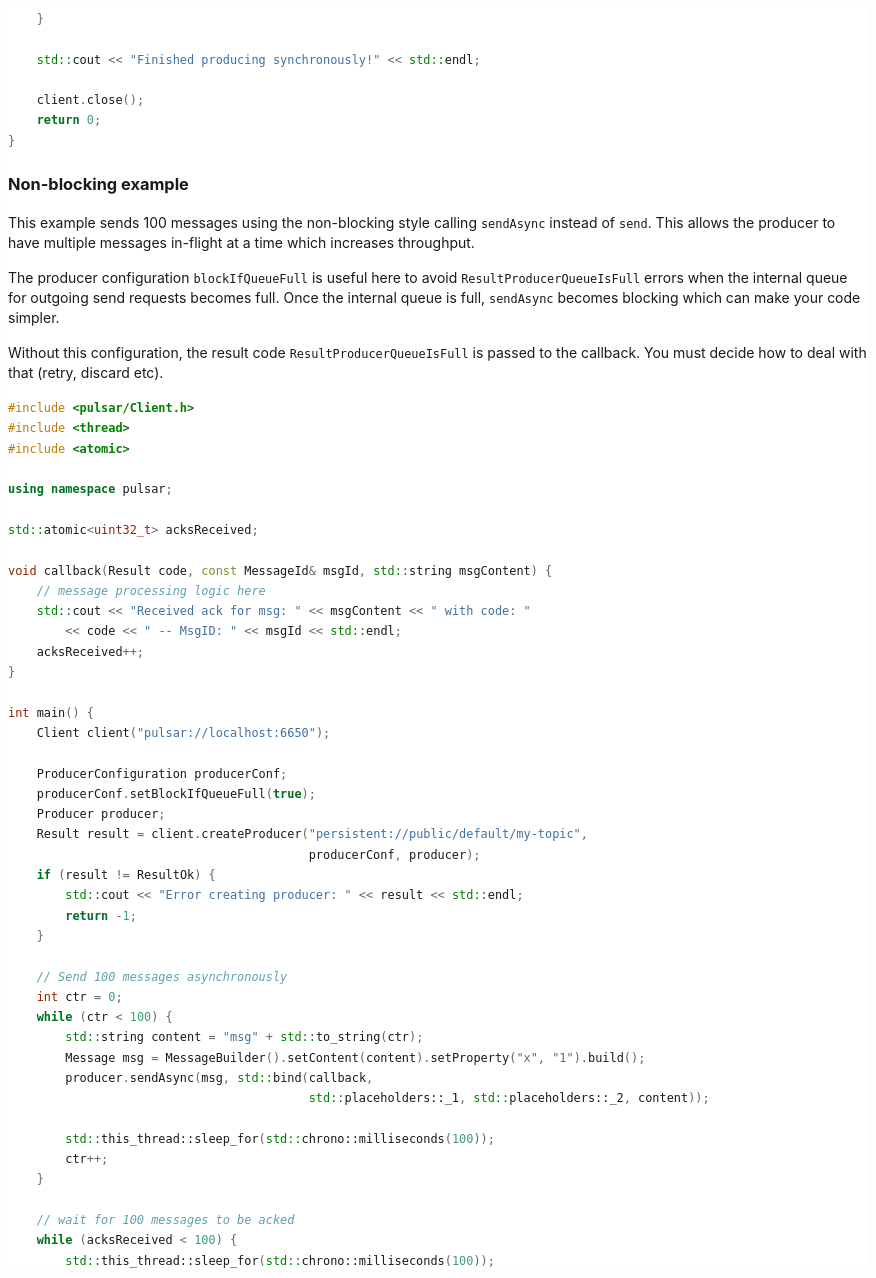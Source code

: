 ```cpp
    }

    std::cout << "Finished producing synchronously!" << std::endl;

    client.close();
    return 0;
}
```

### Non-blocking example

This example sends 100 messages using the non-blocking style calling `sendAsync` instead of `send`. This allows the producer to have multiple messages in-flight at a time which increases throughput.

The producer configuration `blockIfQueueFull` is useful here to avoid `ResultProducerQueueIsFull` errors when the internal queue for outgoing send requests becomes full. Once the internal queue is full, `sendAsync` becomes blocking which can make your code simpler.

Without this configuration, the result code `ResultProducerQueueIsFull` is passed to the callback. You must decide how to deal with that (retry, discard etc).

```cpp
#include <pulsar/Client.h>
#include <thread>
#include <atomic>

using namespace pulsar;

std::atomic<uint32_t> acksReceived;

void callback(Result code, const MessageId& msgId, std::string msgContent) {
    // message processing logic here
    std::cout << "Received ack for msg: " << msgContent << " with code: "
        << code << " -- MsgID: " << msgId << std::endl;
    acksReceived++;
}

int main() {
    Client client("pulsar://localhost:6650");

    ProducerConfiguration producerConf;
    producerConf.setBlockIfQueueFull(true);
    Producer producer;
    Result result = client.createProducer("persistent://public/default/my-topic",
                                          producerConf, producer);
    if (result != ResultOk) {
        std::cout << "Error creating producer: " << result << std::endl;
        return -1;
    }

    // Send 100 messages asynchronously
    int ctr = 0;
    while (ctr < 100) {
        std::string content = "msg" + std::to_string(ctr);
        Message msg = MessageBuilder().setContent(content).setProperty("x", "1").build();
        producer.sendAsync(msg, std::bind(callback,
                                          std::placeholders::_1, std::placeholders::_2, content));

        std::this_thread::sleep_for(std::chrono::milliseconds(100));
        ctr++;
    }

    // wait for 100 messages to be acked
    while (acksReceived < 100) {
        std::this_thread::sleep_for(std::chrono::milliseconds(100));
```